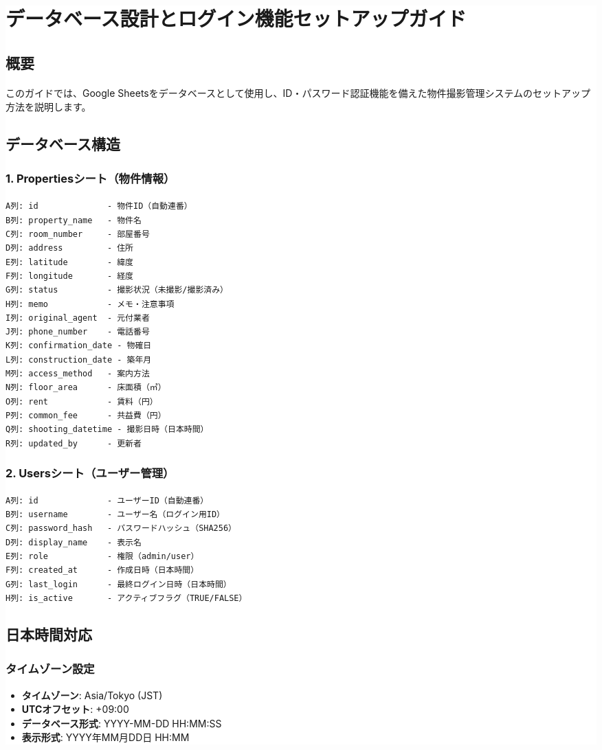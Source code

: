 # データベース設計とログイン機能セットアップガイド

## 概要
このガイドでは、Google Sheetsをデータベースとして使用し、ID・パスワード認証機能を備えた物件撮影管理システムのセットアップ方法を説明します。

## データベース構造

### 1. Propertiesシート（物件情報）
```
A列: id              - 物件ID（自動連番）
B列: property_name   - 物件名
C列: room_number     - 部屋番号
D列: address         - 住所
E列: latitude        - 緯度
F列: longitude       - 経度
G列: status          - 撮影状況（未撮影/撮影済み）
H列: memo            - メモ・注意事項
I列: original_agent  - 元付業者
J列: phone_number    - 電話番号
K列: confirmation_date - 物確日
L列: construction_date - 築年月
M列: access_method   - 案内方法
N列: floor_area      - 床面積（㎡）
O列: rent            - 賃料（円）
P列: common_fee      - 共益費（円）
Q列: shooting_datetime - 撮影日時（日本時間）
R列: updated_by      - 更新者
```

### 2. Usersシート（ユーザー管理）
```
A列: id              - ユーザーID（自動連番）
B列: username        - ユーザー名（ログイン用ID）
C列: password_hash   - パスワードハッシュ（SHA256）
D列: display_name    - 表示名
E列: role            - 権限（admin/user）
F列: created_at      - 作成日時（日本時間）
G列: last_login      - 最終ログイン日時（日本時間）
H列: is_active       - アクティブフラグ（TRUE/FALSE）
```

## 日本時間対応

### タイムゾーン設定
- **タイムゾーン**: Asia/Tokyo (JST)
- **UTCオフセット**: +09:00
- **データベース形式**: YYYY-MM-DD HH:MM:SS
- **表示形式**: YYYY年MM月DD日 HH:MM
